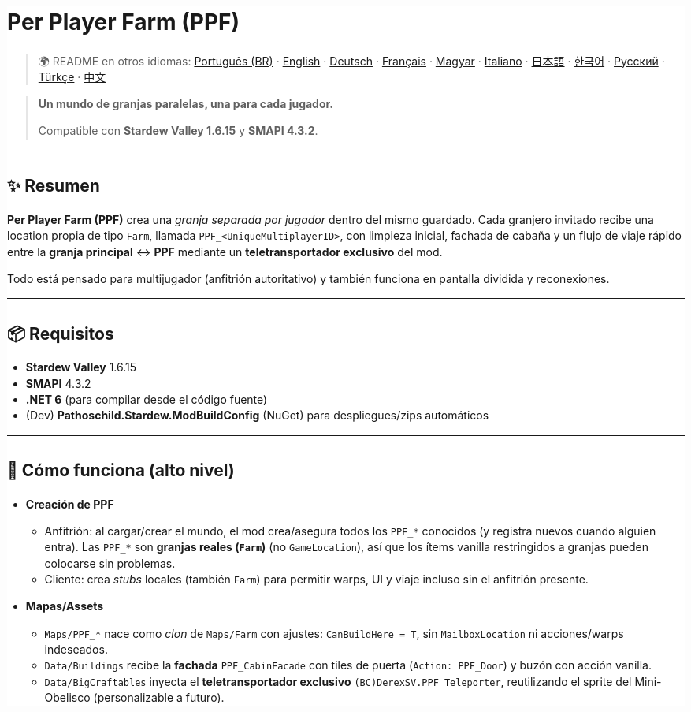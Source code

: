 # Per Player Farm (PPF)

> 🌍 README en otros idiomas: [Português (BR)](README.md) · [English](README.en.md) · [Deutsch](README.de.md) · [Français](README.fr.md) · [Magyar](README.hu.md) · [Italiano](README.it.md) · [日本語](README.ja.md) · [한국어](README.ko.md) · [Русский](README.ru.md) · [Türkçe](README.tr.md) · [中文](README.zh.md)

> **Un mundo de granjas paralelas, una para cada jugador.**
>
> Compatible con **Stardew Valley 1.6.15** y **SMAPI 4.3.2**.

---

## ✨ Resumen

**Per Player Farm (PPF)** crea una *granja separada por jugador* dentro del mismo guardado. Cada granjero invitado recibe una location propia de tipo `Farm`, llamada `PPF_<UniqueMultiplayerID>`, con limpieza inicial, fachada de cabaña y un flujo de viaje rápido entre la **granja principal** ↔ **PPF** mediante un **teletransportador exclusivo** del mod.

Todo está pensado para multijugador (anfitrión autoritativo) y también funciona en pantalla dividida y reconexiones.

---

## 📦 Requisitos

* **Stardew Valley** 1.6.15
* **SMAPI** 4.3.2
* **.NET 6** (para compilar desde el código fuente)
* (Dev) **Pathoschild.Stardew.ModBuildConfig** (NuGet) para despliegues/zips automáticos

---

## 🧭 Cómo funciona (alto nivel)

* **Creación de PPF**

  * Anfitrión: al cargar/crear el mundo, el mod crea/asegura todos los `PPF_*` conocidos (y registra nuevos cuando alguien entra). Las `PPF_*` son **granjas reales (`Farm`)** (no `GameLocation`), así que los ítems vanilla restringidos a granjas pueden colocarse sin problemas.
  * Cliente: crea *stubs* locales (también `Farm`) para permitir warps, UI y viaje incluso sin el anfitrión presente.

* **Mapas/Assets**

  * `Maps/PPF_*` nace como *clon* de `Maps/Farm` con ajustes: `CanBuildHere = T`, sin `MailboxLocation` ni acciones/warps indeseados.
  * `Data/Buildings` recibe la **fachada** `PPF_CabinFacade` con tiles de puerta (`Action: PPF_Door`) y buzón con acción vanilla.
  * `Data/BigCraftables` inyecta el **teletransportador exclusivo** `(BC)DerexSV.PPF_Teleporter`, reutilizando el sprite del Mini-Obelisco (personalizable a futuro).

